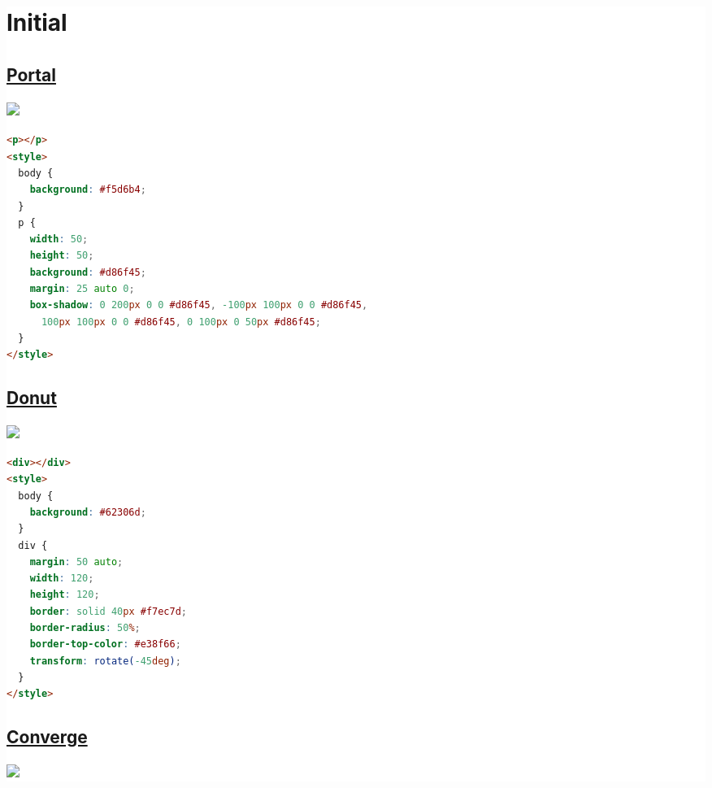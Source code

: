 # Initial

## [Portal](https://cssbattle.dev/play/159)

<img width="200px" src="https://cssbattle.dev/targets/159.png">

```html
<p></p>
<style>
  body {
    background: #f5d6b4;
  }
  p {
    width: 50;
    height: 50;
    background: #d86f45;
    margin: 25 auto 0;
    box-shadow: 0 200px 0 0 #d86f45, -100px 100px 0 0 #d86f45,
      100px 100px 0 0 #d86f45, 0 100px 0 50px #d86f45;
  }
</style>
```

## [Donut](https://cssbattle.dev/play/160)

<img width="200px" src="https://cssbattle.dev/targets/160.png">

```html
<div></div>
<style>
  body {
    background: #62306d;
  }
  div {
    margin: 50 auto;
    width: 120;
    height: 120;
    border: solid 40px #f7ec7d;
    border-radius: 50%;
    border-top-color: #e38f66;
    transform: rotate(-45deg);
  }
</style>
```

## [Converge](https://cssbattle.dev/play/161)

<img width="200px" src="https://cssbattle.dev/targets/161.png">
